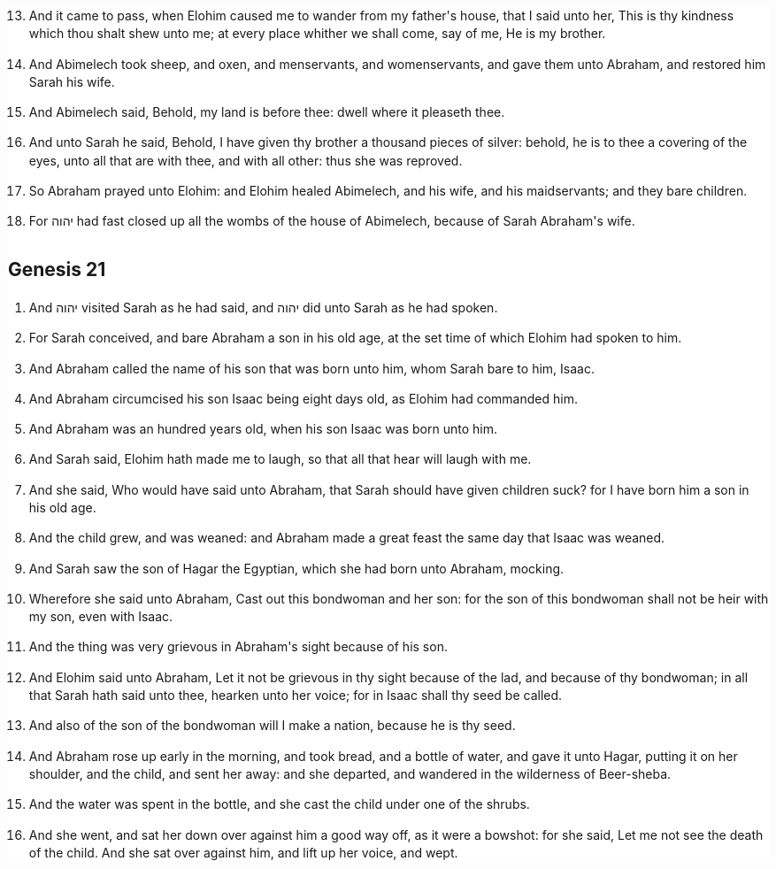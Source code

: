 13. And it came to pass, when Elohim caused me to wander from my father's house, that I said unto her, This is thy kindness which thou shalt shew unto me; at every place whither we shall come, say of me, He is my brother.

14. And Abimelech took sheep, and oxen, and menservants, and womenservants, and gave them unto Abraham, and restored him Sarah his wife.

15. And Abimelech said, Behold, my land is before thee: dwell where it pleaseth thee.

16. And unto Sarah he said, Behold, I have given thy brother a thousand pieces of silver: behold, he is to thee a covering of the eyes, unto all that are with thee, and with all other: thus she was reproved.

17. So Abraham prayed unto Elohim: and Elohim healed Abimelech, and his wife, and his maidservants; and they bare children.

18. For יהוה had fast closed up all the wombs of the house of Abimelech, because of Sarah Abraham's wife.  

## Genesis 21

1. And יהוה visited Sarah as he had said, and יהוה did unto Sarah as he had spoken.

2. For Sarah conceived, and bare Abraham a son in his old age, at the set time of which Elohim had spoken to him.

3. And Abraham called the name of his son that was born unto him, whom Sarah bare to him, Isaac.

4. And Abraham circumcised his son Isaac being eight days old, as Elohim had commanded him.

5. And Abraham was an hundred years old, when his son Isaac was born unto him.

6. And Sarah said, Elohim hath made me to laugh, so that all that hear will laugh with me.

7. And she said, Who would have said unto Abraham, that Sarah should have given children suck? for I have born him a son in his old age.

8. And the child grew, and was weaned: and Abraham made a great feast the same day that Isaac was weaned.

9. And Sarah saw the son of Hagar the Egyptian, which she had born unto Abraham, mocking.

10. Wherefore she said unto Abraham, Cast out this bondwoman and her son: for the son of this bondwoman shall not be heir with my son, even with Isaac.

11. And the thing was very grievous in Abraham's sight because of his son.

12. And Elohim said unto Abraham, Let it not be grievous in thy sight because of the lad, and because of thy bondwoman; in all that Sarah hath said unto thee, hearken unto her voice; for in Isaac shall thy seed be called.

13. And also of the son of the bondwoman will I make a nation, because he is thy seed.

14. And Abraham rose up early in the morning, and took bread, and a bottle of water, and gave it unto Hagar, putting it on her shoulder, and the child, and sent her away: and she departed, and wandered in the wilderness of Beer-sheba.

15. And the water was spent in the bottle, and she cast the child under one of the shrubs.

16. And she went, and sat her down over against him a good way off, as it were a bowshot: for she said, Let me not see the death of the child. And she sat over against him, and lift up her voice, and wept.
